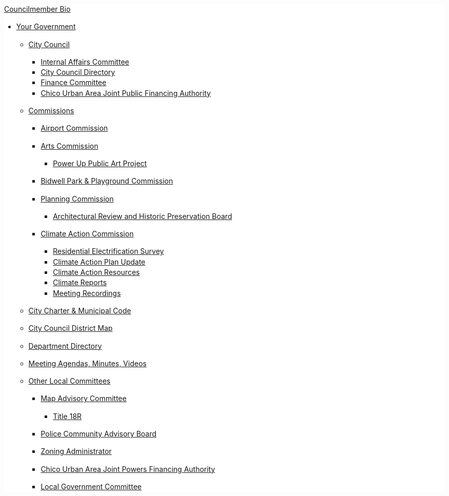 [Councilmember Bio](https://d16k74nzx9emoe.cloudfront.net/297124d4-1a53-48b2-bfba-31c9cba60648/Tom-van-Overbeek.pdf)

- [Your Government](https://chico.ca.us/Your-Government/index.html)
  
  - [City Council](https://chico.ca.us/Your-Government/Template-COUNCIL/index.html)
    
    - [Internal Affairs Committee](https://chico.ca.us/Your-Government/Template-COUNCIL/Internal-Affairs-Committee/index.html)
    - [City Council Directory](https://chico.ca.us/Your-Government/Template-COUNCIL/City-Council-Directory/index.html)
    - [Finance Committee](https://chico.ca.us/Your-Government/Template-COUNCIL/Finance-Committee/index.html)
    - [Chico Urban Area Joint Public Financing Authority](https://chico.ca.us/Your-Government/Template-COUNCIL/Chico-Urban-Area-Joint-Public-Financing-Authority/index.html)
  - [Commissions](https://chico.ca.us/Your-Government/Commissions/index.html)
    
    - [Airport Commission](https://chico.ca.us/Your-Government/Commissions/Airport-Commission/index.html)
    - [Arts Commission](https://chico.ca.us/Your-Government/Commissions/Arts-Commission/index.html)
      
      - [Power Up Public Art Project](https://chico.ca.us/Your-Government/Commissions/Arts-Commission/Power-Up-Public-Art-Project/index.html)
    - [Bidwell Park &amp; Playground Commission](https://chico.ca.us/Your-Government/Commissions/Bidwell-Park--Playground-Commission/index.html)
    - [Planning Commission](https://chico.ca.us/Your-Government/Commissions/Planning-Commission/index.html)
      
      - [Architectural Review and Historic Preservation Board](https://chico.ca.us/Your-Government/Commissions/Planning-Commission/Architectural-Review-and-Historic-Preservation-Board/index.html)
    - [Climate Action Commission](https://chico.ca.us/Your-Government/Commissions/Climate-Action-Commission/index.html)
      
      - [Residential Electrification Survey](https://chico.ca.us/Your-Government/Commissions/Climate-Action-Commission/Residential-Electrification-Survey/index.html)
      - [Climate Action Plan Update](https://chico.ca.us/Your-Government/Commissions/Climate-Action-Commission/Climate-Action-Plan-Update/index.html)
      - [Climate Action Resources](https://chico.ca.us/Your-Government/Commissions/Climate-Action-Commission/Climate-Action-Resources/index.html)
      - [Climate Reports](https://chico.ca.us/Your-Government/Commissions/Climate-Action-Commission/Climate-Reports/index.html)
      - [Meeting Recordings](https://chico.ca.us/Your-Government/Commissions/Climate-Action-Commission/Meeting-Recordings/index.html)
  - [City Charter &amp; Municipal Code](https://codelibrary.amlegal.com/codes/chico/latest/overview)
  - [City Council District Map](https://chico.maps.arcgis.com/apps/webappviewer/index.html?id=65c4f6c832e644da866c81c299a12a38)
  - [Department Directory](https://chico.ca.us/__catapult_pages/d19ec72b-5f5d-406f-879a-c7613cc3a969/Department-Directory.html)
  - [Meeting Agendas, Minutes, Videos](https://chico-ca.granicus.com/ViewPublisher.php?view_id=2)
  - [Other Local Committees](https://chico.ca.us/Your-Government/OTHER-LOCAL-COMMITTEES/index.html)
    
    - [Map Advisory Committee](https://chico.ca.us/Your-Government/OTHER-LOCAL-COMMITTEES/Map-Advisory-Committee/index.html)
      
      - [Title 18R](https://chico.ca.us/Your-Government/OTHER-LOCAL-COMMITTEES/Map-Advisory-Committee/Title-18R/index.html)
    - [Police Community Advisory Board](https://chico.ca.us/Your-Government/OTHER-LOCAL-COMMITTEES/Police-Community-Advisory-Board/index.html)
    - [Zoning Administrator](https://chico.ca.us/Your-Government/OTHER-LOCAL-COMMITTEES/Zoning-Administrator/index.html)
    - [Chico Urban Area Joint Powers Financing Authority](https://chico.ca.us/Your-Government/OTHER-LOCAL-COMMITTEES/Chico-Urban-Area-Joint-Powers-Financing-Authority/index.html)
    - [Local Government Committee](https://chico.ca.us/Your-Government/OTHER-LOCAL-COMMITTEES/Local-Government-Committee/index.html)
